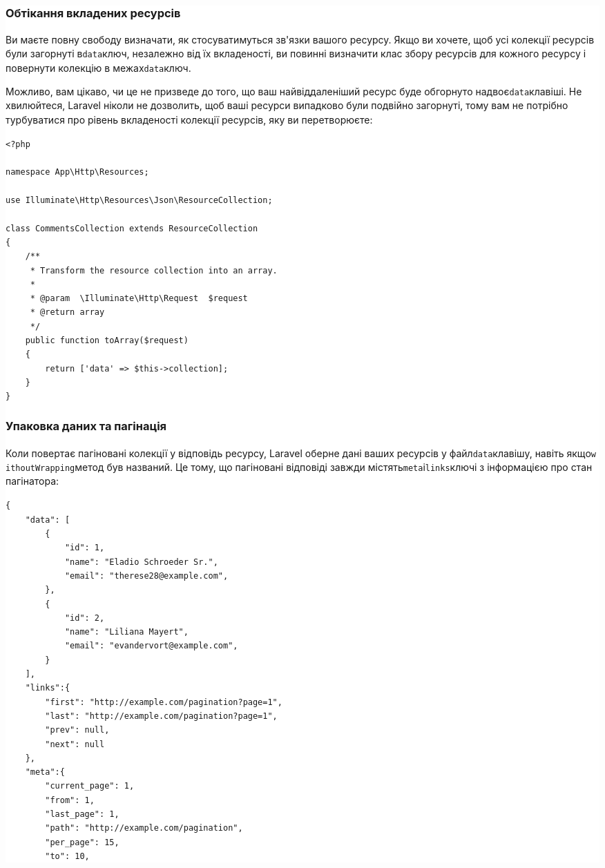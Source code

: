 <a name="wrapping-nested-resources"></a>

### Обтікання вкладених ресурсів

Ви маєте повну свободу визначати, як стосуватимуться зв'язки вашого ресурсу. Якщо ви хочете, щоб усі колекції ресурсів були загорнуті в`data`ключ, незалежно від їх вкладеності, ви повинні визначити клас збору ресурсів для кожного ресурсу і повернути колекцію в межах`data`ключ.

Можливо, вам цікаво, чи це не призведе до того, що ваш найвіддаленіший ресурс буде обгорнуто надвоє`data`клавіші. Не хвилюйтеся, Laravel ніколи не дозволить, щоб ваші ресурси випадково були подвійно загорнуті, тому вам не потрібно турбуватися про рівень вкладеності колекції ресурсів, яку ви перетворюєте:

    <?php

    namespace App\Http\Resources;

    use Illuminate\Http\Resources\Json\ResourceCollection;

    class CommentsCollection extends ResourceCollection
    {
        /**
         * Transform the resource collection into an array.
         *
         * @param  \Illuminate\Http\Request  $request
         * @return array
         */
        public function toArray($request)
        {
            return ['data' => $this->collection];
        }
    }

<a name="data-wrapping-and-pagination"></a>

### Упаковка даних та пагінація

Коли повертає пагіновані колекції у відповідь ресурсу, Laravel оберне дані ваших ресурсів у файл`data`клавішу, навіть якщо`withoutWrapping`метод був названий. Це тому, що пагіновані відповіді завжди містять`meta`і`links`ключі з інформацією про стан пагінатора:

    {
        "data": [
            {
                "id": 1,
                "name": "Eladio Schroeder Sr.",
                "email": "therese28@example.com",
            },
            {
                "id": 2,
                "name": "Liliana Mayert",
                "email": "evandervort@example.com",
            }
        ],
        "links":{
            "first": "http://example.com/pagination?page=1",
            "last": "http://example.com/pagination?page=1",
            "prev": null,
            "next": null
        },
        "meta":{
            "current_page": 1,
            "from": 1,
            "last_page": 1,
            "path": "http://example.com/pagination",
            "per_page": 15,
            "to": 10,
